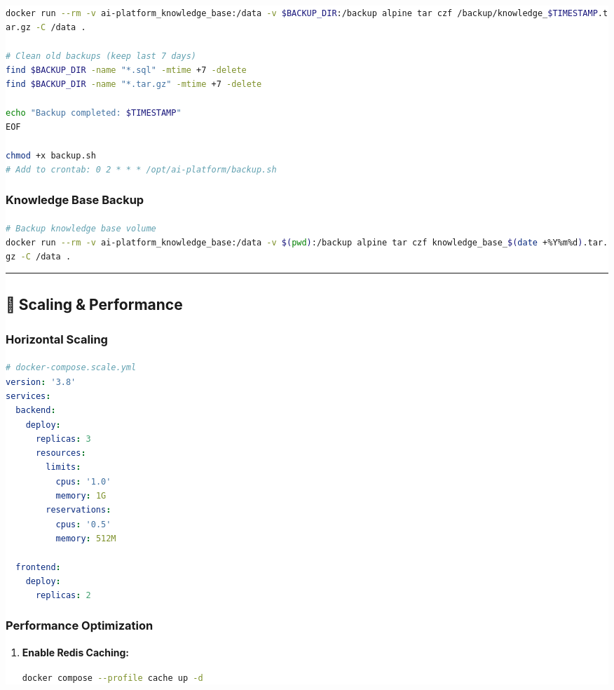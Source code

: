 ```bash
docker run --rm -v ai-platform_knowledge_base:/data -v $BACKUP_DIR:/backup alpine tar czf /backup/knowledge_$TIMESTAMP.tar.gz -C /data .

# Clean old backups (keep last 7 days)
find $BACKUP_DIR -name "*.sql" -mtime +7 -delete
find $BACKUP_DIR -name "*.tar.gz" -mtime +7 -delete

echo "Backup completed: $TIMESTAMP"
EOF

chmod +x backup.sh
# Add to crontab: 0 2 * * * /opt/ai-platform/backup.sh
```

### Knowledge Base Backup

```bash
# Backup knowledge base volume
docker run --rm -v ai-platform_knowledge_base:/data -v $(pwd):/backup alpine tar czf knowledge_base_$(date +%Y%m%d).tar.gz -C /data .
```

---

## 🚀 Scaling & Performance

### Horizontal Scaling

```yaml
# docker-compose.scale.yml
version: '3.8'
services:
  backend:
    deploy:
      replicas: 3
      resources:
        limits:
          cpus: '1.0'
          memory: 1G
        reservations:
          cpus: '0.5'
          memory: 512M

  frontend:
    deploy:
      replicas: 2
```

### Performance Optimization

1. **Enable Redis Caching:**
   ```bash
   docker compose --profile cache up -d
   ```
